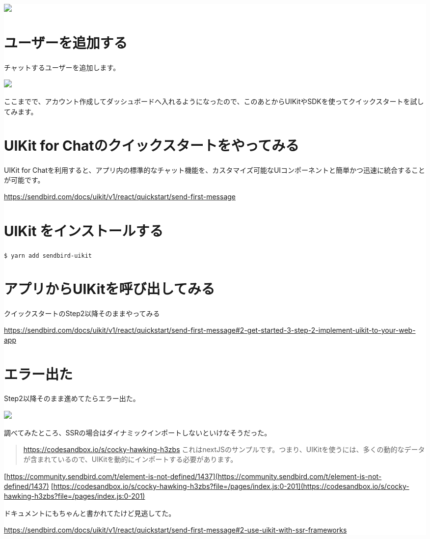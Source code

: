 ![](https://storage.googleapis.com/zenn-user-upload/c28394743b88-20220124.png)

# ユーザーを追加する

チャットするユーザーを追加します。

![](https://storage.googleapis.com/zenn-user-upload/d4e754492405-20220124.png)


ここまでで、アカウント作成してダッシュボードへ入れるようになったので、このあとからUIKitやSDKを使ってクイックスタートを試してみます。

# UIKit for Chatのクイックスタートをやってみる

UIKit for Chatを利用すると、アプリ内の標準的なチャット機能を、カスタマイズ可能なUIコンポーネントと簡単かつ迅速に統合することが可能です。

https://sendbird.com/docs/uikit/v1/react/quickstart/send-first-message


# UIKit をインストールする

```bash
$ yarn add sendbird-uikit 
```

# アプリからUIKitを呼び出してみる

クイックスタートのStep2以降そのままやってみる

https://sendbird.com/docs/uikit/v1/react/quickstart/send-first-message#2-get-started-3-step-2-implement-uikit-to-your-web-app

# エラー出た

Step2以降そのまま進めてたらエラー出た。

![](https://storage.googleapis.com/zenn-user-upload/3c90f95a07aa-20220124.png)


調べてみたところ、SSRの場合はダイナミックインポートしないといけなそうだった。

> https://codesandbox.io/s/cocky-hawking-h3zbs これはnextJSのサンプルです。つまり、UIKitを使うには、多くの動的なデータが含まれているので、UIKitを動的にインポートする必要があります。
> 
[https://community.sendbird.com/t/element-is-not-defined/1437](https://community.sendbird.com/t/element-is-not-defined/1437)
[https://codesandbox.io/s/cocky-hawking-h3zbs?file=/pages/index.js:0-201](https://codesandbox.io/s/cocky-hawking-h3zbs?file=/pages/index.js:0-201)

ドキュメントにもちゃんと書かれてたけど見逃してた。

https://sendbird.com/docs/uikit/v1/react/quickstart/send-first-message#2-use-uikit-with-ssr-frameworks
